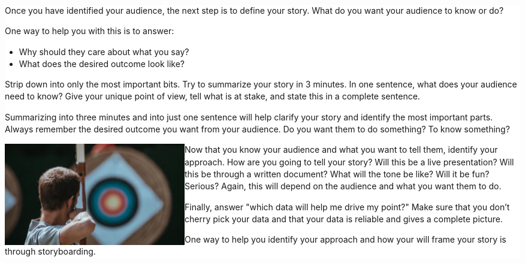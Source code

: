 Once you have identified your audience, the next step is to define your story. What do you want your audience to know or do?

One way to help you with this is to answer: 
* Why should they care about what you say?
* What does the desired outcome look like?

Strip down into only the most important bits. Try to summarize your story in 3 minutes. In one sentence, what does your audience need to know? Give your unique point of view, tell what is at stake, and state this in a complete sentence.

Summarizing into three minutes and into just one sentence will help clarify your story and identify the most important parts. Always remember the desired outcome you want from your audience. Do you want them to do something? To know something?

<img src='media/Slide23.jpeg' width='300' align='left'>

Now that you know your audience and what you want to tell them, identify your approach. How are you going to tell your story? Will this be a live presentation? Will this be through a written document? What will the tone be like? Will it be fun? Serious? Again, this will depend on the audience and what you want them to do.

Finally, answer "which data will help me drive my point?" Make sure that you don’t cherry pick your data and that your data is reliable and gives a complete picture.

One way to help you identify your approach and how your will frame your story is through storyboarding.

<p align='center'>